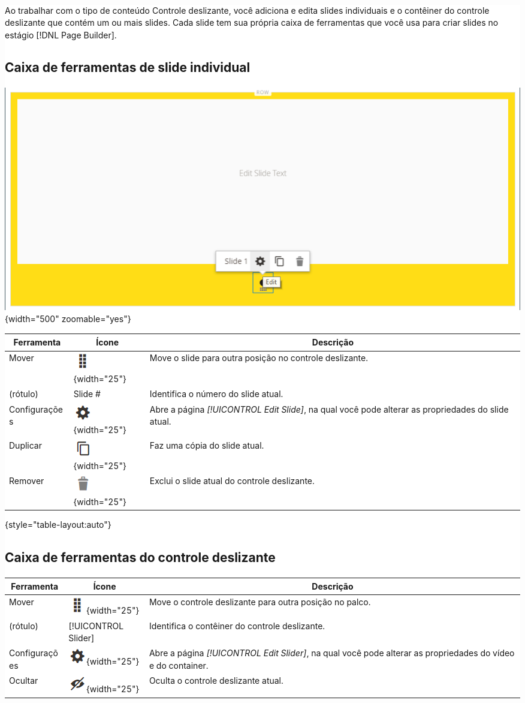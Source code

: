 Ao trabalhar com o tipo de conteúdo Controle deslizante, você adiciona e edita slides individuais e o contêiner do controle deslizante que contém um ou mais slides. Cada slide tem sua própria caixa de ferramentas que você usa para criar slides no estágio [!DNL Page Builder].

## Caixa de ferramentas de slide individual

![Caixa de ferramentas de slide individual](./assets/pb-media-slider-toolbox-slide-row.png){width="500" zoomable="yes"}

| Ferramenta | Ícone | Descrição |
|--- |--- |--- |
| Mover | ![Ícone Mover](./assets/pb-icon-move.png){width="25"} | Move o slide para outra posição no controle deslizante. |
| (rótulo) | Slide # | Identifica o número do slide atual. |
| Configurações | ![Ícone de configurações](./assets/pb-icon-settings.png){width="25"} | Abre a página _[!UICONTROL Edit Slide]_, na qual você pode alterar as propriedades do slide atual. |
| Duplicar | ![Ícone duplicado](./assets/pb-icon-duplicate.png){width="25"} | Faz uma cópia do slide atual. |
| Remover | ![Ícone Remover](./assets/pb-icon-remove.png){width="25"} | Exclui o slide atual do controle deslizante. |

{style="table-layout:auto"}

## Caixa de ferramentas do controle deslizante

| Ferramenta | Ícone | Descrição |
|--- |--- |--- |
| Mover | ![Ícone Mover](./assets/pb-icon-move.png){width="25"} | Move o controle deslizante para outra posição no palco. |
| (rótulo) | [!UICONTROL Slider] | Identifica o contêiner do controle deslizante. |
| Configurações | ![Ícone de configurações](./assets/pb-icon-settings.png){width="25"} | Abre a página _[!UICONTROL Edit Slider]_, na qual você pode alterar as propriedades do vídeo e do container. |
| Ocultar | ![Ícone Ocultar](./assets/pb-icon-hide.png){width="25"} | Oculta o controle deslizante atual. |